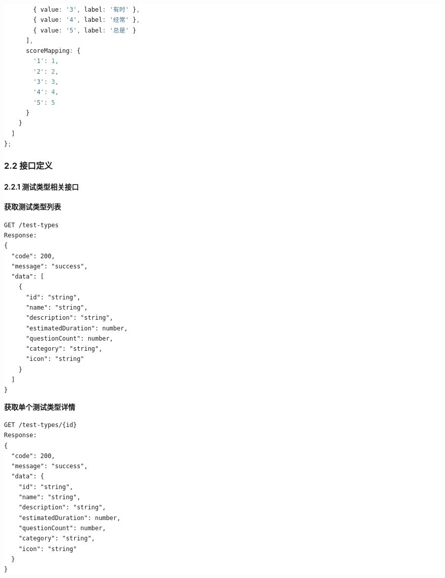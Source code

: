 ```typescript
        { value: '3', label: '有时' },
        { value: '4', label: '经常' },
        { value: '5', label: '总是' }
      ],
      scoreMapping: {
        '1': 1,
        '2': 2,
        '3': 3,
        '4': 4,
        '5': 5
      }
    }
  ]
};
```

### 2.2 接口定义

#### 2.2.1 测试类型相关接口

**获取测试类型列表**
```
GET /test-types
Response:
{
  "code": 200,
  "message": "success",
  "data": [
    {
      "id": "string",
      "name": "string",
      "description": "string",
      "estimatedDuration": number,
      "questionCount": number,
      "category": "string",
      "icon": "string"
    }
  ]
}
```

**获取单个测试类型详情**
```
GET /test-types/{id}
Response:
{
  "code": 200,
  "message": "success",
  "data": {
    "id": "string",
    "name": "string",
    "description": "string",
    "estimatedDuration": number,
    "questionCount": number,
    "category": "string",
    "icon": "string"
  }
}
```

